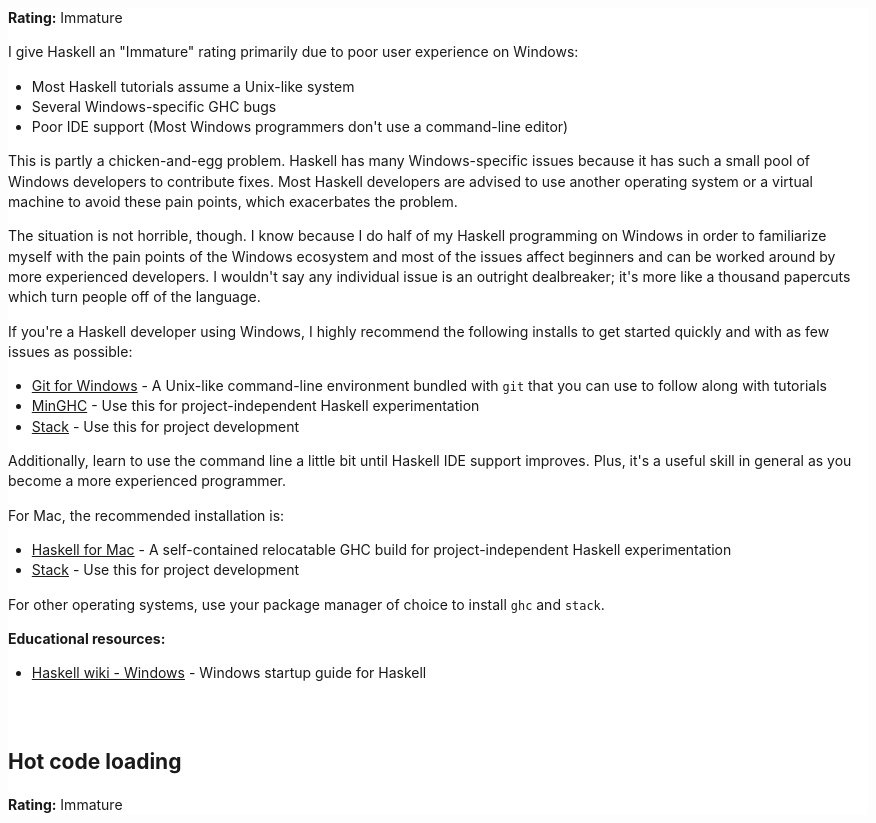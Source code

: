 **Rating:** Immature

I give Haskell an "Immature" rating primarily due to poor user experience on
Windows:

* Most Haskell tutorials assume a Unix-like system
* Several Windows-specific GHC bugs
* Poor IDE support (Most Windows programmers don't use a command-line editor)

This is partly a chicken-and-egg problem.  Haskell has many Windows-specific
issues because it has such a small pool of Windows developers to contribute
fixes.  Most Haskell developers are advised to use another operating system or
a virtual machine to avoid these pain points, which exacerbates the problem.

The situation is not horrible, though.  I know because I do half of my Haskell
programming on Windows in order to familiarize myself with the pain points of
the Windows ecosystem and most of the issues affect beginners and can be worked
around by more experienced developers.  I wouldn't say any individual issue is
an outright dealbreaker; it's more like a thousand papercuts which turn people
off of the language.

If you're a Haskell developer using Windows, I highly recommend the following
installs to get started quickly and with as few issues as possible:

* [Git for Windows](https://git-for-windows.github.io/) - A Unix-like
  command-line environment bundled with `git` that you can use to follow along
  with tutorials
* [MinGHC](https://www.haskell.org/downloads/windows) - Use this for
  project-independent Haskell experimentation
* [Stack](https://github.com/commercialhaskell/stack) - Use this for
  project development

Additionally, learn to use the command line a little bit until Haskell IDE
support improves.  Plus, it's a useful skill in general as you become a more
experienced programmer.

For Mac, the recommended installation is:

* [Haskell for Mac](http://haskellformac.com/) - A self-contained
  relocatable GHC build for project-independent Haskell experimentation
* [Stack](https://github.com/commercialhaskell/stack) - Use this for
  project development

For other operating systems, use your package manager of choice to install
`ghc` and `stack`.

**Educational resources:**

* [Haskell wiki - Windows](https://wiki.haskell.org/Windows) - Windows startup
  guide for Haskell

<br>

## Hot code loading

**Rating:** Immature
